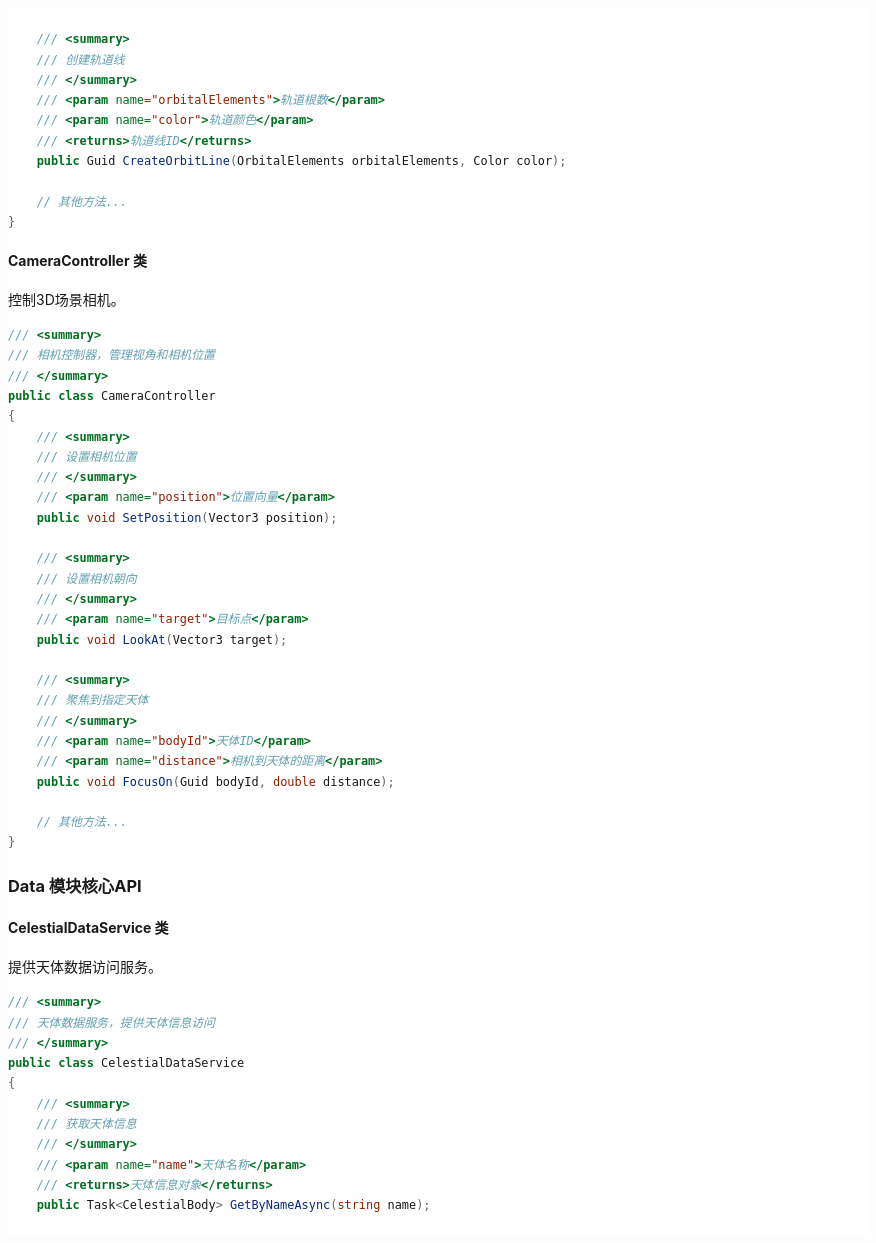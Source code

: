 ```csharp
    
    /// <summary>
    /// 创建轨道线
    /// </summary>
    /// <param name="orbitalElements">轨道根数</param>
    /// <param name="color">轨道颜色</param>
    /// <returns>轨道线ID</returns>
    public Guid CreateOrbitLine(OrbitalElements orbitalElements, Color color);
    
    // 其他方法...
}
```

#### CameraController 类

控制3D场景相机。

```csharp
/// <summary>
/// 相机控制器，管理视角和相机位置
/// </summary>
public class CameraController
{
    /// <summary>
    /// 设置相机位置
    /// </summary>
    /// <param name="position">位置向量</param>
    public void SetPosition(Vector3 position);
    
    /// <summary>
    /// 设置相机朝向
    /// </summary>
    /// <param name="target">目标点</param>
    public void LookAt(Vector3 target);
    
    /// <summary>
    /// 聚焦到指定天体
    /// </summary>
    /// <param name="bodyId">天体ID</param>
    /// <param name="distance">相机到天体的距离</param>
    public void FocusOn(Guid bodyId, double distance);
    
    // 其他方法...
}
```

### Data 模块核心API

#### CelestialDataService 类

提供天体数据访问服务。

```csharp
/// <summary>
/// 天体数据服务，提供天体信息访问
/// </summary>
public class CelestialDataService
{
    /// <summary>
    /// 获取天体信息
    /// </summary>
    /// <param name="name">天体名称</param>
    /// <returns>天体信息对象</returns>
    public Task<CelestialBody> GetByNameAsync(string name);
    
```